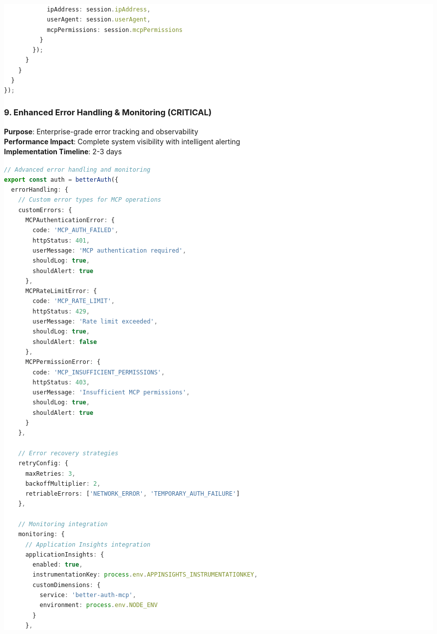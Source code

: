 ```typescript
            ipAddress: session.ipAddress,
            userAgent: session.userAgent,
            mcpPermissions: session.mcpPermissions
          }
        });
      }
    }
  }
});
```

### **9. Enhanced Error Handling & Monitoring (CRITICAL)**
**Purpose**: Enterprise-grade error tracking and observability  
**Performance Impact**: Complete system visibility with intelligent alerting  
**Implementation Timeline**: 2-3 days

```typescript
// Advanced error handling and monitoring
export const auth = betterAuth({
  errorHandling: {
    // Custom error types for MCP operations
    customErrors: {
      MCPAuthenticationError: {
        code: 'MCP_AUTH_FAILED',
        httpStatus: 401,
        userMessage: 'MCP authentication required',
        shouldLog: true,
        shouldAlert: true
      },
      MCPRateLimitError: {
        code: 'MCP_RATE_LIMIT',
        httpStatus: 429,
        userMessage: 'Rate limit exceeded',
        shouldLog: true,
        shouldAlert: false
      },
      MCPPermissionError: {
        code: 'MCP_INSUFFICIENT_PERMISSIONS',
        httpStatus: 403,
        userMessage: 'Insufficient MCP permissions',
        shouldLog: true,
        shouldAlert: true
      }
    },
    
    // Error recovery strategies
    retryConfig: {
      maxRetries: 3,
      backoffMultiplier: 2,
      retriableErrors: ['NETWORK_ERROR', 'TEMPORARY_AUTH_FAILURE']
    },
    
    // Monitoring integration
    monitoring: {
      // Application Insights integration
      applicationInsights: {
        enabled: true,
        instrumentationKey: process.env.APPINSIGHTS_INSTRUMENTATIONKEY,
        customDimensions: {
          service: 'better-auth-mcp',
          environment: process.env.NODE_ENV
        }
      },
```